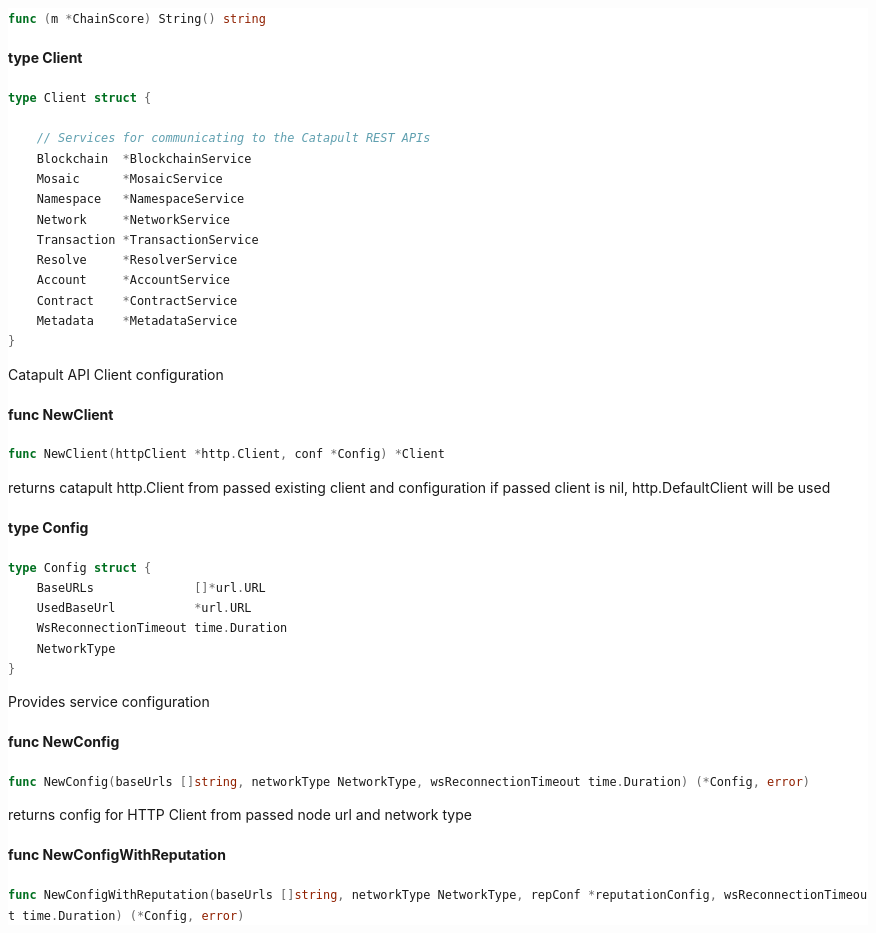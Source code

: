 ```go
func (m *ChainScore) String() string
```

#### type Client

```go
type Client struct {

	// Services for communicating to the Catapult REST APIs
	Blockchain  *BlockchainService
	Mosaic      *MosaicService
	Namespace   *NamespaceService
	Network     *NetworkService
	Transaction *TransactionService
	Resolve     *ResolverService
	Account     *AccountService
	Contract    *ContractService
	Metadata    *MetadataService
}
```

Catapult API Client configuration

#### func  NewClient

```go
func NewClient(httpClient *http.Client, conf *Config) *Client
```
returns catapult http.Client from passed existing client and configuration if
passed client is nil, http.DefaultClient will be used

#### type Config

```go
type Config struct {
	BaseURLs              []*url.URL
	UsedBaseUrl           *url.URL
	WsReconnectionTimeout time.Duration
	NetworkType
}
```

Provides service configuration

#### func  NewConfig

```go
func NewConfig(baseUrls []string, networkType NetworkType, wsReconnectionTimeout time.Duration) (*Config, error)
```
returns config for HTTP Client from passed node url and network type

#### func  NewConfigWithReputation

```go
func NewConfigWithReputation(baseUrls []string, networkType NetworkType, repConf *reputationConfig, wsReconnectionTimeout time.Duration) (*Config, error)
```
